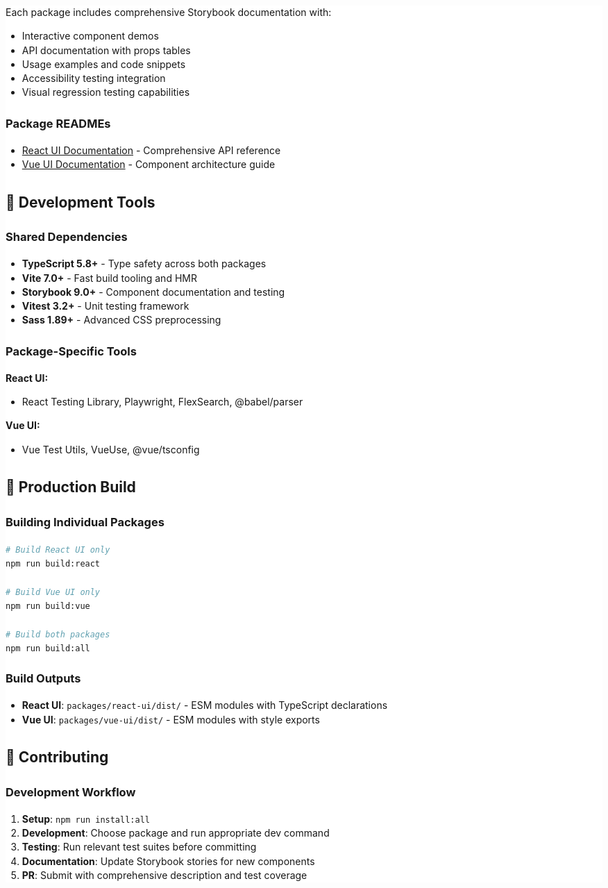 Each package includes comprehensive Storybook documentation with:
- Interactive component demos
- API documentation with props tables
- Usage examples and code snippets
- Accessibility testing integration
- Visual regression testing capabilities

### Package READMEs
- [React UI Documentation](./packages/react-ui/README.md) - Comprehensive API reference
- [Vue UI Documentation](./packages/vue-ui/) - Component architecture guide

## 🔧 Development Tools

### Shared Dependencies
- **TypeScript 5.8+** - Type safety across both packages
- **Vite 7.0+** - Fast build tooling and HMR
- **Storybook 9.0+** - Component documentation and testing
- **Vitest 3.2+** - Unit testing framework
- **Sass 1.89+** - Advanced CSS preprocessing

### Package-Specific Tools
**React UI:**
- React Testing Library, Playwright, FlexSearch, @babel/parser

**Vue UI:**
- Vue Test Utils, VueUse, @vue/tsconfig

## 🚀 Production Build

### Building Individual Packages
```bash
# Build React UI only
npm run build:react

# Build Vue UI only  
npm run build:vue

# Build both packages
npm run build:all
```

### Build Outputs
- **React UI**: `packages/react-ui/dist/` - ESM modules with TypeScript declarations
- **Vue UI**: `packages/vue-ui/dist/` - ESM modules with style exports

## 🤝 Contributing

### Development Workflow
1. **Setup**: `npm run install:all`
2. **Development**: Choose package and run appropriate dev command
3. **Testing**: Run relevant test suites before committing
4. **Documentation**: Update Storybook stories for new components
5. **PR**: Submit with comprehensive description and test coverage
